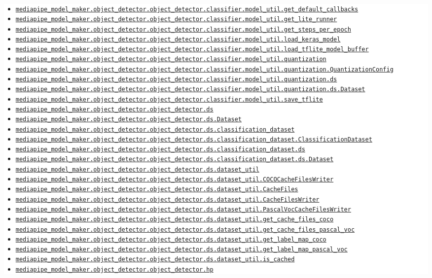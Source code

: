 *  <a href="../mediapipe_model_maker/object_detector/object_detector/model_util/get_default_callbacks.md"><code>mediapipe_model_maker.object_detector.object_detector.classifier.model_util.get_default_callbacks</code></a>
*  <a href="../mediapipe_model_maker/object_detector/object_detector/model_util/get_lite_runner.md"><code>mediapipe_model_maker.object_detector.object_detector.classifier.model_util.get_lite_runner</code></a>
*  <a href="../mediapipe_model_maker/object_detector/object_detector/model_util/get_steps_per_epoch.md"><code>mediapipe_model_maker.object_detector.object_detector.classifier.model_util.get_steps_per_epoch</code></a>
*  <a href="../mediapipe_model_maker/object_detector/object_detector/model_util/load_keras_model.md"><code>mediapipe_model_maker.object_detector.object_detector.classifier.model_util.load_keras_model</code></a>
*  <a href="../mediapipe_model_maker/object_detector/object_detector/model_util/load_tflite_model_buffer.md"><code>mediapipe_model_maker.object_detector.object_detector.classifier.model_util.load_tflite_model_buffer</code></a>
*  <a href="../mediapipe_model_maker/quantization.md"><code>mediapipe_model_maker.object_detector.object_detector.classifier.model_util.quantization</code></a>
*  <a href="../mediapipe_model_maker/quantization/QuantizationConfig.md"><code>mediapipe_model_maker.object_detector.object_detector.classifier.model_util.quantization.QuantizationConfig</code></a>
*  <a href="../mediapipe_model_maker/quantization/ds.md"><code>mediapipe_model_maker.object_detector.object_detector.classifier.model_util.quantization.ds</code></a>
*  <a href="../mediapipe_model_maker/quantization/ds/Dataset.md"><code>mediapipe_model_maker.object_detector.object_detector.classifier.model_util.quantization.ds.Dataset</code></a>
*  <a href="../mediapipe_model_maker/object_detector/object_detector/model_util/save_tflite.md"><code>mediapipe_model_maker.object_detector.object_detector.classifier.model_util.save_tflite</code></a>
*  <a href="../mediapipe_model_maker/object_detector/dataset.md"><code>mediapipe_model_maker.object_detector.object_detector.ds</code></a>
*  <a href="../mediapipe_model_maker/object_detector/Dataset.md"><code>mediapipe_model_maker.object_detector.object_detector.ds.Dataset</code></a>
*  <a href="../mediapipe_model_maker/object_detector/dataset/classification_dataset.md"><code>mediapipe_model_maker.object_detector.object_detector.ds.classification_dataset</code></a>
*  <a href="../mediapipe_model_maker/object_detector/dataset/classification_dataset/ClassificationDataset.md"><code>mediapipe_model_maker.object_detector.object_detector.ds.classification_dataset.ClassificationDataset</code></a>
*  <a href="../mediapipe_model_maker/quantization/ds.md"><code>mediapipe_model_maker.object_detector.object_detector.ds.classification_dataset.ds</code></a>
*  <a href="../mediapipe_model_maker/quantization/ds/Dataset.md"><code>mediapipe_model_maker.object_detector.object_detector.ds.classification_dataset.ds.Dataset</code></a>
*  <a href="../mediapipe_model_maker/object_detector/dataset_util.md"><code>mediapipe_model_maker.object_detector.object_detector.ds.dataset_util</code></a>
*  <a href="../mediapipe_model_maker/object_detector/dataset_util/COCOCacheFilesWriter.md"><code>mediapipe_model_maker.object_detector.object_detector.ds.dataset_util.COCOCacheFilesWriter</code></a>
*  <a href="../mediapipe_model_maker/object_detector/dataset_util/CacheFiles.md"><code>mediapipe_model_maker.object_detector.object_detector.ds.dataset_util.CacheFiles</code></a>
*  <a href="../mediapipe_model_maker/object_detector/dataset_util/CacheFilesWriter.md"><code>mediapipe_model_maker.object_detector.object_detector.ds.dataset_util.CacheFilesWriter</code></a>
*  <a href="../mediapipe_model_maker/object_detector/dataset_util/PascalVocCacheFilesWriter.md"><code>mediapipe_model_maker.object_detector.object_detector.ds.dataset_util.PascalVocCacheFilesWriter</code></a>
*  <a href="../mediapipe_model_maker/object_detector/dataset_util/get_cache_files_coco.md"><code>mediapipe_model_maker.object_detector.object_detector.ds.dataset_util.get_cache_files_coco</code></a>
*  <a href="../mediapipe_model_maker/object_detector/dataset_util/get_cache_files_pascal_voc.md"><code>mediapipe_model_maker.object_detector.object_detector.ds.dataset_util.get_cache_files_pascal_voc</code></a>
*  <a href="../mediapipe_model_maker/object_detector/dataset_util/get_label_map_coco.md"><code>mediapipe_model_maker.object_detector.object_detector.ds.dataset_util.get_label_map_coco</code></a>
*  <a href="../mediapipe_model_maker/object_detector/dataset_util/get_label_map_pascal_voc.md"><code>mediapipe_model_maker.object_detector.object_detector.ds.dataset_util.get_label_map_pascal_voc</code></a>
*  <a href="../mediapipe_model_maker/object_detector/dataset_util/is_cached.md"><code>mediapipe_model_maker.object_detector.object_detector.ds.dataset_util.is_cached</code></a>
*  <a href="../mediapipe_model_maker/object_detector/hyperparameters.md"><code>mediapipe_model_maker.object_detector.object_detector.hp</code></a>